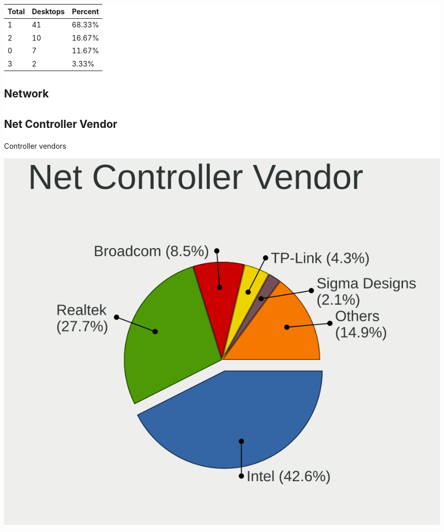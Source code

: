 
| Total | Desktops | Percent |
|-------|----------|---------|
| 1     | 41       | 68.33%  |
| 2     | 10       | 16.67%  |
| 0     | 7        | 11.67%  |
| 3     | 2        | 3.33%   |

Network
-------

Net Controller Vendor
---------------------

Controller vendors

![Net Controller Vendor](./images/pie_chart/net_vendor.svg)
